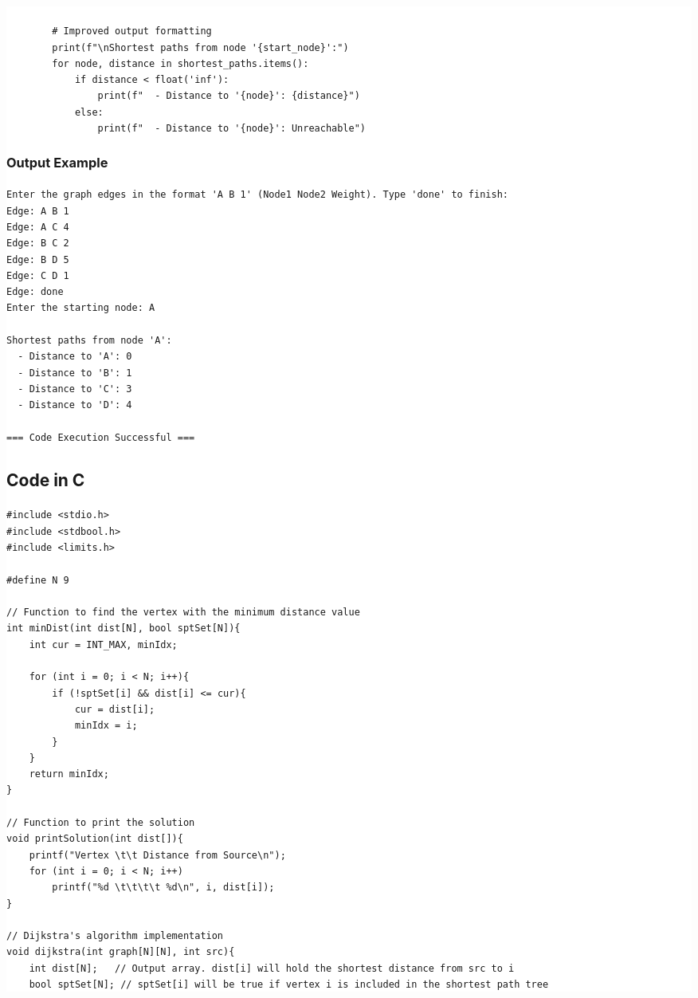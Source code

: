 ```

        # Improved output formatting
        print(f"\nShortest paths from node '{start_node}':")
        for node, distance in shortest_paths.items():
            if distance < float('inf'):
                print(f"  - Distance to '{node}': {distance}")
            else:
                print(f"  - Distance to '{node}': Unreachable")

```

### Output Example

```
Enter the graph edges in the format 'A B 1' (Node1 Node2 Weight). Type 'done' to finish:
Edge: A B 1
Edge: A C 4
Edge: B C 2
Edge: B D 5
Edge: C D 1
Edge: done
Enter the starting node: A

Shortest paths from node 'A':
  - Distance to 'A': 0
  - Distance to 'B': 1
  - Distance to 'C': 3
  - Distance to 'D': 4

=== Code Execution Successful ===
```
## Code in C
```
#include <stdio.h>
#include <stdbool.h>
#include <limits.h>

#define N 9

// Function to find the vertex with the minimum distance value
int minDist(int dist[N], bool sptSet[N]){
    int cur = INT_MAX, minIdx;

    for (int i = 0; i < N; i++){
        if (!sptSet[i] && dist[i] <= cur){
            cur = dist[i];
            minIdx = i;
        }
    }
    return minIdx;
}

// Function to print the solution
void printSolution(int dist[]){
    printf("Vertex \t\t Distance from Source\n");
    for (int i = 0; i < N; i++)
        printf("%d \t\t\t\t %d\n", i, dist[i]);
}

// Dijkstra's algorithm implementation
void dijkstra(int graph[N][N], int src){
    int dist[N];   // Output array. dist[i] will hold the shortest distance from src to i
    bool sptSet[N]; // sptSet[i] will be true if vertex i is included in the shortest path tree
```